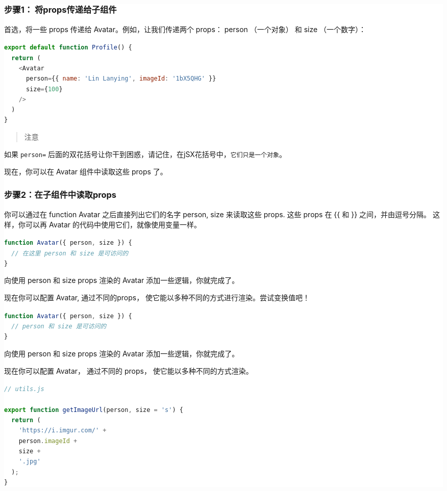 ### 步骤1： 将props传递给子组件

首选，将一些 props 传递给 Avatar。例如，让我们传递两个 props： person （一个对象） 和 size （一个数字）：

```js
export default function Profile() {
  return (
    <Avatar
      person={{ name: 'Lin Lanying', imageId: '1bX5QHG' }}
      size={100}
    />
  )
}
```

> 注意

如果 `person=` 后面的双花括号让你干到困惑，请记住，在jSX花括号中，`它们只是一个对象`。

现在，你可以在 Avatar 组件中读取这些 props 了。

### 步骤2：在子组件中读取props

你可以通过在 function Avatar 之后直接列出它们的名字 person, size 来读取这些 props.
这些 props 在 {{ 和 }} 之间，并由逗号分隔。
这样，你可以再 Avatar 的代码中使用它们，就像使用变量一样。

```js
function Avatar({ person, size }) {
  // 在这里 person 和 size 是可访问的
}
```
向使用 person 和 size props 渲染的 Avatar 添加一些逻辑，你就完成了。

现在你可以配置 Avatar, 通过不同的props， 使它能以多种不同的方式进行渲染。尝试变换值吧！

```js
function Avatar({ person, size }) {
  // person 和 size 是可访问的
}
```
向使用 person 和 size props 渲染的 Avatar 添加一些逻辑，你就完成了。

现在你可以配置 Avatar， 通过不同的 props， 使它能以多种不同的方式渲染。

```js
// utils.js

export function getImageUrl(person, size = 's') {
  return (
    'https://i.imgur.com/' +
    person.imageId +
    size +
    '.jpg'
  );
}
```
